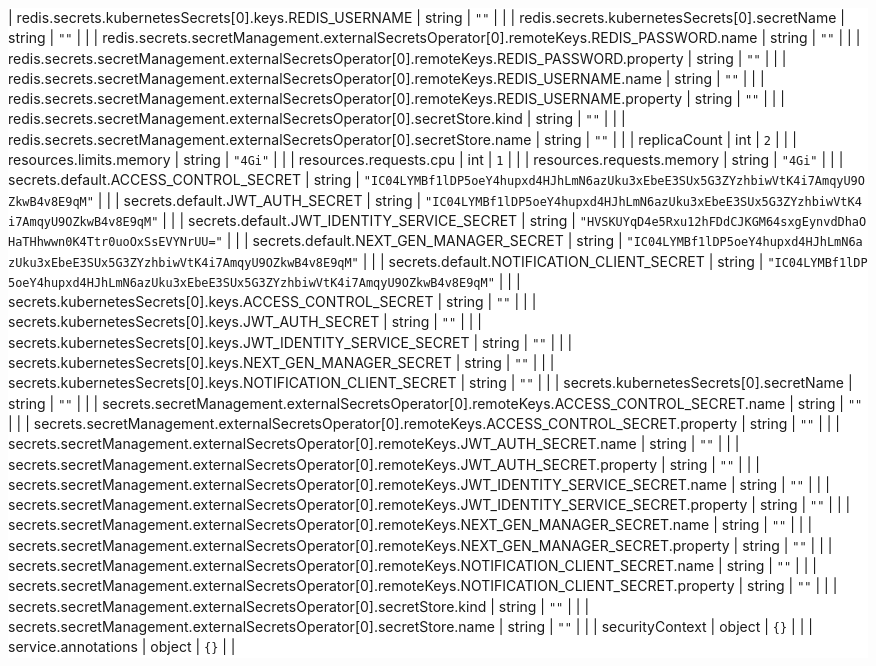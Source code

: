 | redis.secrets.kubernetesSecrets[0].keys.REDIS_USERNAME | string | `""` |  |
| redis.secrets.kubernetesSecrets[0].secretName | string | `""` |  |
| redis.secrets.secretManagement.externalSecretsOperator[0].remoteKeys.REDIS_PASSWORD.name | string | `""` |  |
| redis.secrets.secretManagement.externalSecretsOperator[0].remoteKeys.REDIS_PASSWORD.property | string | `""` |  |
| redis.secrets.secretManagement.externalSecretsOperator[0].remoteKeys.REDIS_USERNAME.name | string | `""` |  |
| redis.secrets.secretManagement.externalSecretsOperator[0].remoteKeys.REDIS_USERNAME.property | string | `""` |  |
| redis.secrets.secretManagement.externalSecretsOperator[0].secretStore.kind | string | `""` |  |
| redis.secrets.secretManagement.externalSecretsOperator[0].secretStore.name | string | `""` |  |
| replicaCount | int | `2` |  |
| resources.limits.memory | string | `"4Gi"` |  |
| resources.requests.cpu | int | `1` |  |
| resources.requests.memory | string | `"4Gi"` |  |
| secrets.default.ACCESS_CONTROL_SECRET | string | `"IC04LYMBf1lDP5oeY4hupxd4HJhLmN6azUku3xEbeE3SUx5G3ZYzhbiwVtK4i7AmqyU9OZkwB4v8E9qM"` |  |
| secrets.default.JWT_AUTH_SECRET | string | `"IC04LYMBf1lDP5oeY4hupxd4HJhLmN6azUku3xEbeE3SUx5G3ZYzhbiwVtK4i7AmqyU9OZkwB4v8E9qM"` |  |
| secrets.default.JWT_IDENTITY_SERVICE_SECRET | string | `"HVSKUYqD4e5Rxu12hFDdCJKGM64sxgEynvdDhaOHaTHhwwn0K4Ttr0uoOxSsEVYNrUU="` |  |
| secrets.default.NEXT_GEN_MANAGER_SECRET | string | `"IC04LYMBf1lDP5oeY4hupxd4HJhLmN6azUku3xEbeE3SUx5G3ZYzhbiwVtK4i7AmqyU9OZkwB4v8E9qM"` |  |
| secrets.default.NOTIFICATION_CLIENT_SECRET | string | `"IC04LYMBf1lDP5oeY4hupxd4HJhLmN6azUku3xEbeE3SUx5G3ZYzhbiwVtK4i7AmqyU9OZkwB4v8E9qM"` |  |
| secrets.kubernetesSecrets[0].keys.ACCESS_CONTROL_SECRET | string | `""` |  |
| secrets.kubernetesSecrets[0].keys.JWT_AUTH_SECRET | string | `""` |  |
| secrets.kubernetesSecrets[0].keys.JWT_IDENTITY_SERVICE_SECRET | string | `""` |  |
| secrets.kubernetesSecrets[0].keys.NEXT_GEN_MANAGER_SECRET | string | `""` |  |
| secrets.kubernetesSecrets[0].keys.NOTIFICATION_CLIENT_SECRET | string | `""` |  |
| secrets.kubernetesSecrets[0].secretName | string | `""` |  |
| secrets.secretManagement.externalSecretsOperator[0].remoteKeys.ACCESS_CONTROL_SECRET.name | string | `""` |  |
| secrets.secretManagement.externalSecretsOperator[0].remoteKeys.ACCESS_CONTROL_SECRET.property | string | `""` |  |
| secrets.secretManagement.externalSecretsOperator[0].remoteKeys.JWT_AUTH_SECRET.name | string | `""` |  |
| secrets.secretManagement.externalSecretsOperator[0].remoteKeys.JWT_AUTH_SECRET.property | string | `""` |  |
| secrets.secretManagement.externalSecretsOperator[0].remoteKeys.JWT_IDENTITY_SERVICE_SECRET.name | string | `""` |  |
| secrets.secretManagement.externalSecretsOperator[0].remoteKeys.JWT_IDENTITY_SERVICE_SECRET.property | string | `""` |  |
| secrets.secretManagement.externalSecretsOperator[0].remoteKeys.NEXT_GEN_MANAGER_SECRET.name | string | `""` |  |
| secrets.secretManagement.externalSecretsOperator[0].remoteKeys.NEXT_GEN_MANAGER_SECRET.property | string | `""` |  |
| secrets.secretManagement.externalSecretsOperator[0].remoteKeys.NOTIFICATION_CLIENT_SECRET.name | string | `""` |  |
| secrets.secretManagement.externalSecretsOperator[0].remoteKeys.NOTIFICATION_CLIENT_SECRET.property | string | `""` |  |
| secrets.secretManagement.externalSecretsOperator[0].secretStore.kind | string | `""` |  |
| secrets.secretManagement.externalSecretsOperator[0].secretStore.name | string | `""` |  |
| securityContext | object | `{}` |  |
| service.annotations | object | `{}` |  |